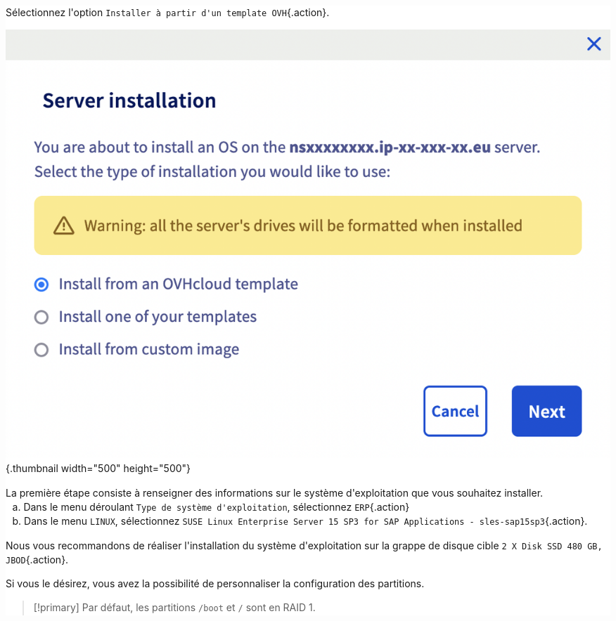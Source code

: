 Sélectionnez l'option `Installer à partir d'un template OVH`{.action}.

![select-template](images/select-template.png){.thumbnail width="500" height="500"}

La première étape consiste à renseigner des informations sur le système d'exploitation que vous souhaitez installer.<br>
&ensp;&thinsp;a. Dans le menu déroulant `Type de système d'exploitation`, sélectionnez `ERP`{.action}<br>
&ensp;&thinsp;b. Dans le menu `LINUX`, sélectionnez `SUSE Linux Enterprise Server 15 SP3 for SAP Applications - sles-sap15sp3`{.action}.

Nous vous recommandons de réaliser l'installation du système d'exploitation sur la grappe de disque cible `2 X Disk SSD 480 GB, JBOD`{.action}.

Si vous le désirez, vous avez la possibilité de personnaliser la configuration des partitions.

> [!primary]
> Par défaut, les partitions `/boot` et `/` sont en RAID 1.
